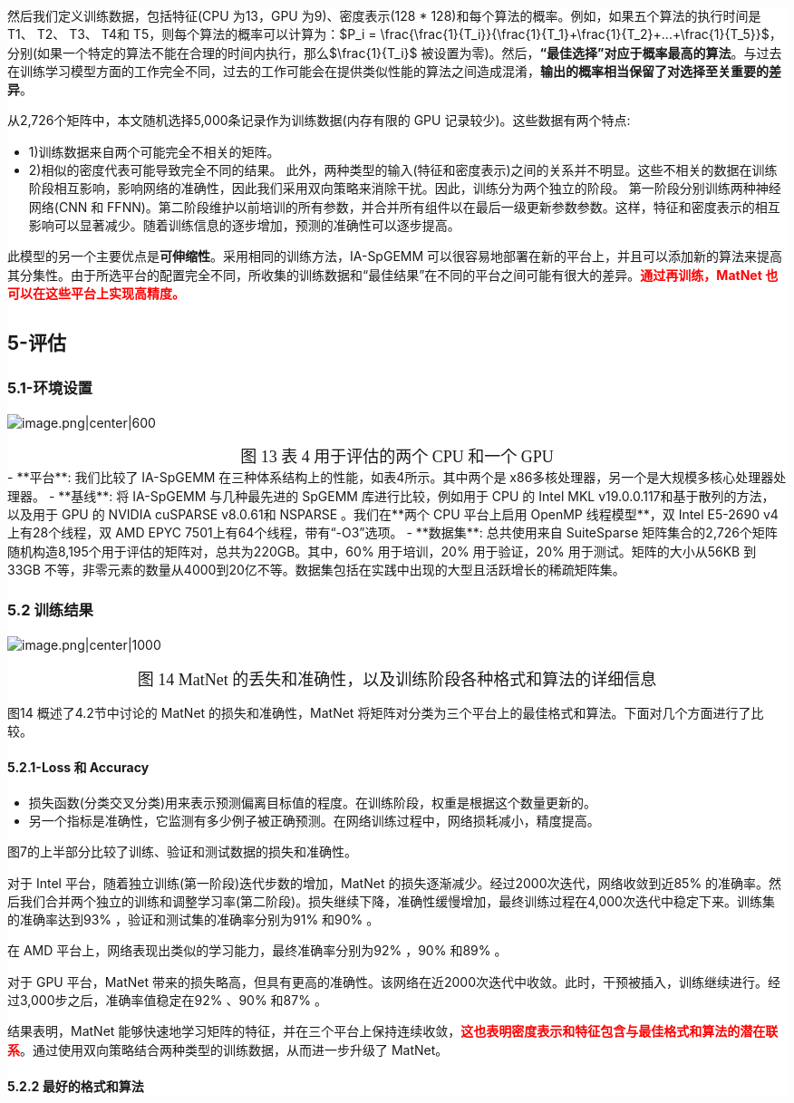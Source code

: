 然后我们定义训练数据，包括特征(CPU 为13，GPU 为9)、密度表示(128 * 128)和每个算法的概率。例如，如果五个算法的执行时间是 T1、 T2、 T3、 T4和 T5，则每个算法的概率可以计算为：$P_i = \frac{\frac{1}{T_i}}{\frac{1}{T_1}+\frac{1}{T_2}+...+\frac{1}{T_5}}$，分别(如果一个特定的算法不能在合理的时间内执行，那么$\frac{1}{T_i}$ 被设置为零)。然后，**“最佳选择”对应于概率最高的算法**。与过去在训练学习模型方面的工作完全不同，过去的工作可能会在提供类似性能的算法之间造成混淆，**输出的概率相当保留了对选择至关重要的差异**。

从2,726个矩阵中，本文随机选择5,000条记录作为训练数据(内存有限的 GPU 记录较少)。这些数据有两个特点: 
- 1)训练数据来自两个可能完全不相关的矩阵。
- 2)相似的密度代表可能导致完全不同的结果。
此外，两种类型的输入(特征和密度表示)之间的关系并不明显。这些不相关的数据在训练阶段相互影响，影响网络的准确性，因此我们采用双向策略来消除干扰。因此，训练分为两个独立的阶段。
第一阶段分别训练两种神经网络(CNN 和 FFNN)。第二阶段维护以前培训的所有参数，并合并所有组件以在最后一级更新参数参数。这样，特征和密度表示的相互影响可以显著减少。随着训练信息的逐步增加，预测的准确性可以逐步提高。

此模型的另一个主要优点是**可伸缩性**。采用相同的训练方法，IA-SpGEMM 可以很容易地部署在新的平台上，并且可以添加新的算法来提高其分集性。由于所选平台的配置完全不同，所收集的训练数据和“最佳结果”在不同的平台之间可能有很大的差异。<font color='red'><b>通过再训练，MatNet 也可以在这些平台上实现高精度。</b></font>

## 5-评估

### 5.1-环境设置

![image.png|center|600](https://cdn.jsdelivr.net/gh/NEUQer-xing/Markdown_images@master/images-2/20240504003451.png)
<center> <font face='华文宋体' size='4'> 图 13 表 4 用于评估的两个 CPU 和一个 GPU </font> </center>
- **平台**: 我们比较了 IA-SpGEMM 在三种体系结构上的性能，如表4所示。其中两个是 x86多核处理器，另一个是大规模多核心处理器处理器。
- **基线**: 将 IA-SpGEMM 与几种最先进的 SpGEMM 库进行比较，例如用于 CPU 的 Intel MKL v19.0.0.117和基于散列的方法，以及用于 GPU 的 NVIDIA cuSPARSE v8.0.61和 NSPARSE 。我们在**两个 CPU 平台上启用 OpenMP 线程模型**，双 Intel E5-2690 v4上有28个线程，双 AMD EPYC 7501上有64个线程，带有“-O3”选项。
- **数据集**: 总共使用来自 SuiteSparse 矩阵集合的2,726个矩阵随机构造8,195个用于评估的矩阵对，总共为220GB。其中，60% 用于培训，20% 用于验证，20% 用于测试。矩阵的大小从56KB 到33GB 不等，非零元素的数量从4000到20亿不等。数据集包括在实践中出现的大型且活跃增长的稀疏矩阵集。


### 5.2 训练结果

![image.png|center|1000](https://cdn.jsdelivr.net/gh/NEUQer-xing/Markdown_images@master/images-2/20240504003705.png)
<center> <font face='华文宋体' size='4'> 图 14  MatNet 的丢失和准确性，以及训练阶段各种格式和算法的详细信息 </font> </center>

图14 概述了4.2节中讨论的 MatNet 的损失和准确性，MatNet 将矩阵对分类为三个平台上的最佳格式和算法。下面对几个方面进行了比较。

#### 5.2.1-Loss 和 Accuracy

- 损失函数(分类交叉分类)用来表示预测偏离目标值的程度。在训练阶段，权重是根据这个数量更新的。
- 另一个指标是准确性，它监测有多少例子被正确预测。在网络训练过程中，网络损耗减小，精度提高。

图7的上半部分比较了训练、验证和测试数据的损失和准确性。

对于 Intel 平台，随着独立训练(第一阶段)迭代步数的增加，MatNet 的损失逐渐减少。经过2000次迭代，网络收敛到近85% 的准确率。然后我们合并两个独立的训练和调整学习率(第二阶段)。损失继续下降，准确性缓慢增加，最终训练过程在4,000次迭代中稳定下来。训练集的准确率达到93% ，验证和测试集的准确率分别为91% 和90% 。

在 AMD 平台上，网络表现出类似的学习能力，最终准确率分别为92% ，90% 和89% 。

对于 GPU 平台，MatNet 带来的损失略高，但具有更高的准确性。该网络在近2000次迭代中收敛。此时，干预被插入，训练继续进行。经过3,000步之后，准确率值稳定在92% 、90% 和87% 。

结果表明，MatNet 能够快速地学习矩阵的特征，并在三个平台上保持连续收敛，<font color='red'><b>这也表明密度表示和特征包含与最佳格式和算法的潜在联系</b></font>。通过使用双向策略结合两种类型的训练数据，从而进一步升级了 MatNet。

#### 5.2.2 最好的格式和算法

